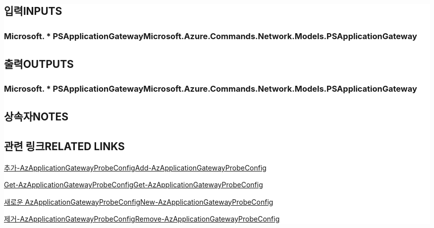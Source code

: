 ## <span data-ttu-id="de325-150">입력</span><span class="sxs-lookup"><span data-stu-id="de325-150">INPUTS</span></span>

### <span data-ttu-id="de325-151">Microsoft. \* PSApplicationGateway</span><span class="sxs-lookup"><span data-stu-id="de325-151">Microsoft.Azure.Commands.Network.Models.PSApplicationGateway</span></span>

## <span data-ttu-id="de325-152">출력</span><span class="sxs-lookup"><span data-stu-id="de325-152">OUTPUTS</span></span>

### <span data-ttu-id="de325-153">Microsoft. \* PSApplicationGateway</span><span class="sxs-lookup"><span data-stu-id="de325-153">Microsoft.Azure.Commands.Network.Models.PSApplicationGateway</span></span>

## <span data-ttu-id="de325-154">상속자</span><span class="sxs-lookup"><span data-stu-id="de325-154">NOTES</span></span>

## <span data-ttu-id="de325-155">관련 링크</span><span class="sxs-lookup"><span data-stu-id="de325-155">RELATED LINKS</span></span>

[<span data-ttu-id="de325-156">추가-AzApplicationGatewayProbeConfig</span><span class="sxs-lookup"><span data-stu-id="de325-156">Add-AzApplicationGatewayProbeConfig</span></span>](./Add-AzApplicationGatewayProbeConfig.md)

[<span data-ttu-id="de325-157">Get-AzApplicationGatewayProbeConfig</span><span class="sxs-lookup"><span data-stu-id="de325-157">Get-AzApplicationGatewayProbeConfig</span></span>](./Get-AzApplicationGatewayProbeConfig.md)

[<span data-ttu-id="de325-158">새로운 AzApplicationGatewayProbeConfig</span><span class="sxs-lookup"><span data-stu-id="de325-158">New-AzApplicationGatewayProbeConfig</span></span>](./New-AzApplicationGatewayProbeConfig.md)

[<span data-ttu-id="de325-159">제거-AzApplicationGatewayProbeConfig</span><span class="sxs-lookup"><span data-stu-id="de325-159">Remove-AzApplicationGatewayProbeConfig</span></span>](./Remove-AzApplicationGatewayProbeConfig.md)

